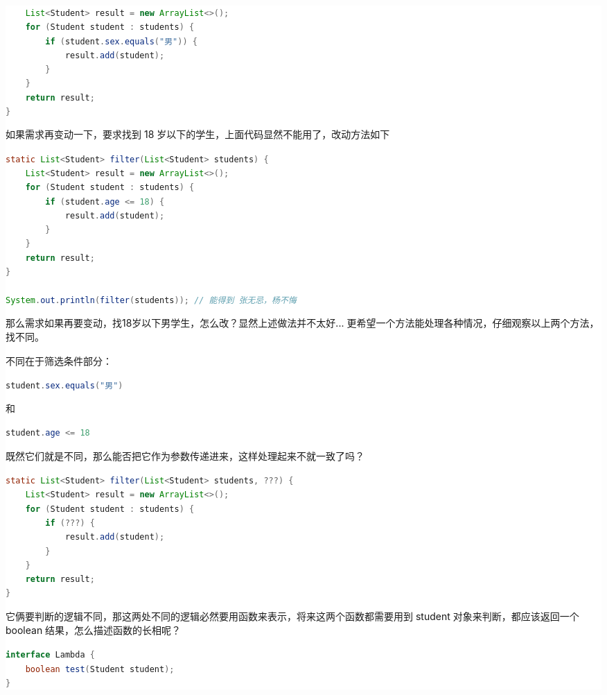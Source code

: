 ```java
    List<Student> result = new ArrayList<>();
    for (Student student : students) {
        if (student.sex.equals("男")) {
            result.add(student);
        }
    }
    return result;
}
```

如果需求再变动一下，要求找到 18 岁以下的学生，上面代码显然不能用了，改动方法如下

```java
static List<Student> filter(List<Student> students) {
    List<Student> result = new ArrayList<>();
    for (Student student : students) {
        if (student.age <= 18) {
            result.add(student);
        }
    }
    return result;
}

System.out.println(filter(students)); // 能得到 张无忌，杨不悔
```

那么需求如果再要变动，找18岁以下男学生，怎么改？显然上述做法并不太好... 更希望一个方法能处理各种情况，仔细观察以上两个方法，找不同。

不同在于筛选条件部分：

```java
student.sex.equals("男")
```

和

```java
student.age <= 18
```

既然它们就是不同，那么能否把它作为参数传递进来，这样处理起来不就一致了吗？

```java
static List<Student> filter(List<Student> students, ???) {
    List<Student> result = new ArrayList<>();
    for (Student student : students) {
        if (???) {
            result.add(student);
        }
    }
    return result;
}
```

它俩要判断的逻辑不同，那这两处不同的逻辑必然要用函数来表示，将来这两个函数都需要用到 student 对象来判断，都应该返回一个 boolean 结果，怎么描述函数的长相呢？

```java
interface Lambda {
    boolean test(Student student);
}
```
